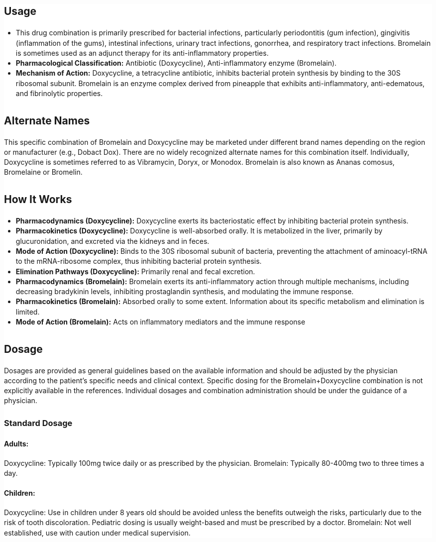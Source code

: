 ## **Usage**

- This drug combination is primarily prescribed for bacterial infections, particularly periodontitis (gum infection), gingivitis (inflammation of the gums), intestinal infections, urinary tract infections, gonorrhea, and respiratory tract infections.  Bromelain is sometimes used as an adjunct therapy for its anti-inflammatory properties.
- **Pharmacological Classification:**  Antibiotic (Doxycycline), Anti-inflammatory enzyme (Bromelain).
- **Mechanism of Action:** Doxycycline, a tetracycline antibiotic, inhibits bacterial protein synthesis by binding to the 30S ribosomal subunit.  Bromelain is an enzyme complex derived from pineapple that exhibits anti-inflammatory, anti-edematous, and fibrinolytic properties.

## **Alternate Names**

This specific combination of Bromelain and Doxycycline may be marketed under different brand names depending on the region or manufacturer (e.g., Dobact Dox). There are no widely recognized alternate names for this combination itself.  Individually, Doxycycline is sometimes referred to as Vibramycin, Doryx, or Monodox. Bromelain is also known as Ananas comosus, Bromelaine or Bromelin.

## **How It Works**

- **Pharmacodynamics (Doxycycline):** Doxycycline exerts its bacteriostatic effect by inhibiting bacterial protein synthesis.
- **Pharmacokinetics (Doxycycline):** Doxycycline is well-absorbed orally. It is metabolized in the liver, primarily by glucuronidation, and excreted via the kidneys and in feces.
- **Mode of Action (Doxycycline):**  Binds to the 30S ribosomal subunit of bacteria, preventing the attachment of aminoacyl-tRNA to the mRNA-ribosome complex, thus inhibiting bacterial protein synthesis.
- **Elimination Pathways (Doxycycline):** Primarily renal and fecal excretion.
- **Pharmacodynamics (Bromelain):** Bromelain exerts its anti-inflammatory action through multiple mechanisms, including decreasing bradykinin levels, inhibiting prostaglandin synthesis, and modulating the immune response.
- **Pharmacokinetics (Bromelain):** Absorbed orally to some extent. Information about its specific metabolism and elimination is limited.
- **Mode of Action (Bromelain):** Acts on inflammatory mediators and the immune response


## **Dosage**
Dosages are provided as general guidelines based on the available information and should be adjusted by the physician according to the patient’s specific needs and clinical context. Specific dosing for the Bromelain+Doxycycline combination is not explicitly available in the references. Individual dosages and combination administration should be under the guidance of a physician.
### **Standard Dosage**

#### **Adults:**
Doxycycline: Typically 100mg twice daily or as prescribed by the physician.
Bromelain: Typically 80-400mg two to three times a day.

#### **Children:**
Doxycycline: Use in children under 8 years old should be avoided unless the benefits outweigh the risks, particularly due to the risk of tooth discoloration. Pediatric dosing is usually weight-based and must be prescribed by a doctor.
Bromelain:  Not well established, use with caution under medical supervision.
